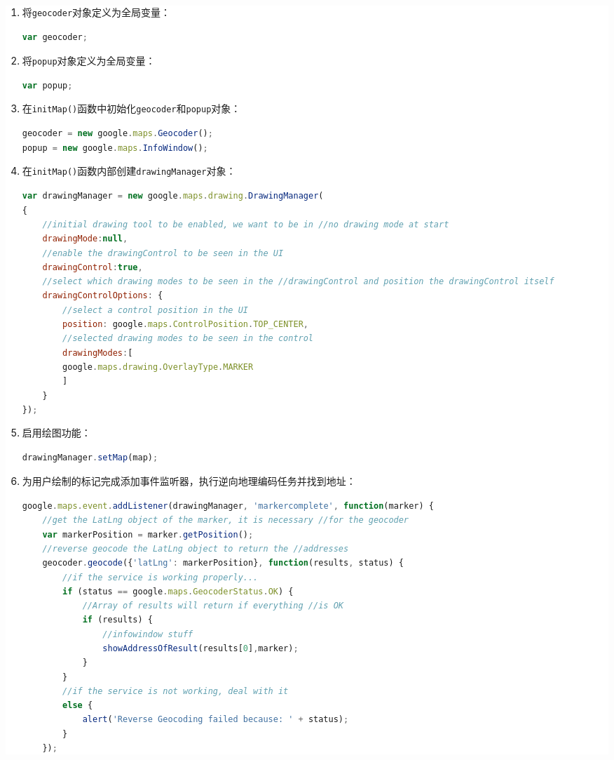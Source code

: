 1.  将`geocoder`对象定义为全局变量：

    ```js
    var geocoder;
    ```

1.  将`popup`对象定义为全局变量：

    ```js
    var popup;
    ```

1.  在`initMap()`函数中初始化`geocoder`和`popup`对象：

    ```js
    geocoder = new google.maps.Geocoder();
    popup = new google.maps.InfoWindow();
    ```

1.  在`initMap()`函数内部创建`drawingManager`对象：

    ```js
    var drawingManager = new google.maps.drawing.DrawingManager(
    {
        //initial drawing tool to be enabled, we want to be in //no drawing mode at start
        drawingMode:null,
        //enable the drawingControl to be seen in the UI
        drawingControl:true,
        //select which drawing modes to be seen in the //drawingControl and position the drawingControl itself
        drawingControlOptions: {
            //select a control position in the UI
            position: google.maps.ControlPosition.TOP_CENTER,
            //selected drawing modes to be seen in the control
            drawingModes:[
            google.maps.drawing.OverlayType.MARKER	
            ]
        }
    });
    ```

1.  启用绘图功能：

    ```js
    drawingManager.setMap(map);
    ```

1.  为用户绘制的标记完成添加事件监听器，执行逆向地理编码任务并找到地址：

    ```js
    google.maps.event.addListener(drawingManager, 'markercomplete', function(marker) {
        //get the LatLng object of the marker, it is necessary //for the geocoder
        var markerPosition = marker.getPosition();
        //reverse geocode the LatLng object to return the //addresses
        geocoder.geocode({'latLng': markerPosition}, function(results, status) {
            //if the service is working properly...
            if (status == google.maps.GeocoderStatus.OK) {
                //Array of results will return if everything //is OK
                if (results) {
                    //infowindow stuff
                    showAddressOfResult(results[0],marker);
                }
            }
            //if the service is not working, deal with it
            else {
                alert('Reverse Geocoding failed because: ' + status);
            }
        });